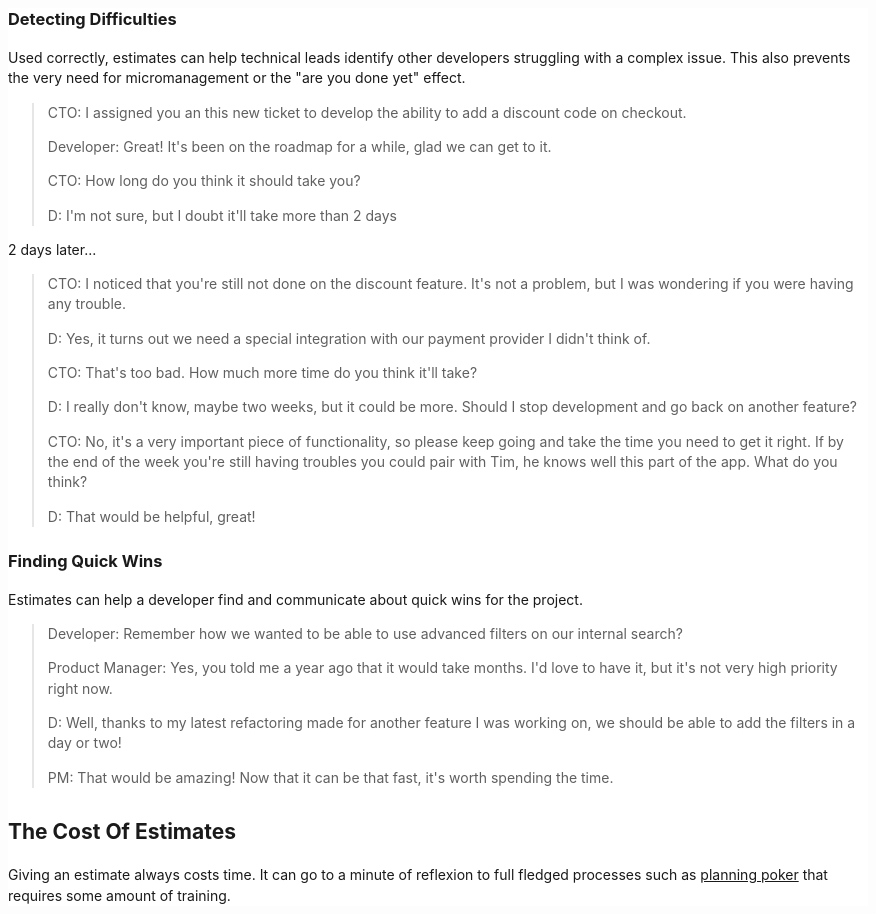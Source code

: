 ### Detecting Difficulties

Used correctly, estimates can help technical leads identify other developers struggling with a complex issue. This also prevents the very need for micromanagement or the "are you done yet" effect.

> <span class='dcto'>CTO:</span> I assigned you an this new ticket to develop the ability to add a discount code on checkout.
> 
> <span class='ddev'>Developer:</span> Great! It's been on the roadmap for a while, glad we can get to it.
> 
> <span class='dcto'>CTO:</span> How long do you think it should take you?
> 
> <span class='ddev'>D:</span> I'm not sure, but I doubt it'll take more than 2 days

2 days later...

> <span class='dcto'>CTO:</span> I noticed that you're still not done on the discount feature. It's not a problem, but I was wondering if you were having any trouble.
> 
> <span class='ddev'>D:</span> Yes, it turns out we need a special integration with our payment provider I didn't think of.
> 
> <span class='dcto'>CTO:</span> That's too bad. How much more time do you think it'll take?
> 
> <span class='ddev'>D:</span> I really don't know, maybe two weeks, but it could be more. Should I stop development and go back on another feature?
> 
> <span class='dcto'>CTO:</span> No, it's a very important piece of functionality, so please keep going and take the time you need to get it right. If by the end of the week you're still having troubles you could pair with Tim, he knows well this part of the app. What do you think?
> 
> <span class='ddev'>D:</span> That would be helpful, great!

### Finding Quick Wins

Estimates can help a developer find and communicate about quick wins for the project.

> <span class='ddev'>Developer:</span> Remember how we wanted to be able to use advanced filters on our internal search?
> 
> <span class='dpm'>Product Manager:</span> Yes, you told me  a year ago that it would take months. I'd love to have it, but it's not very high priority right now.
> 
> <span class='ddev'>D:</span> Well, thanks to my latest refactoring made for another feature I was working on, we should be able to add the filters in a day or two!
> 
> <span class='dpm'>PM:</span> That would be amazing! Now that it can be that fast, it's worth spending the time.

## The Cost Of Estimates

Giving an estimate always costs time. It can go to a minute of reflexion to full fledged processes such as [planning poker][2] that requires some amount of training.


[1]:	https://twitter.com/search?q=%23noestimates&src=typd
[2]:	https://en.wikipedia.org/wiki/Planning_poker
[3]:	http://www.amazon.com/Practical-Object-Oriented-Design-Ruby-Addison-Wesley/dp/0321721330
[4]:	http://agilemanifesto.org/principles.html
[5]:	https://twitter.com/michaelochurch
[6]:	https://michaelochurch.wordpress.com/2014/06/20/on-programmers-deadlines-and-agile/
[7]:	http://www.amazon.fr/The-Clean-Coder-Professional-Programmers/dp/0137081073
[8]:	https://twitter.com/unclebobmartin
[9]:	%5Bhttps://pragprog.com/magazines/2013-04/estimation%5D
[10]:	http://julienblanchard.com/